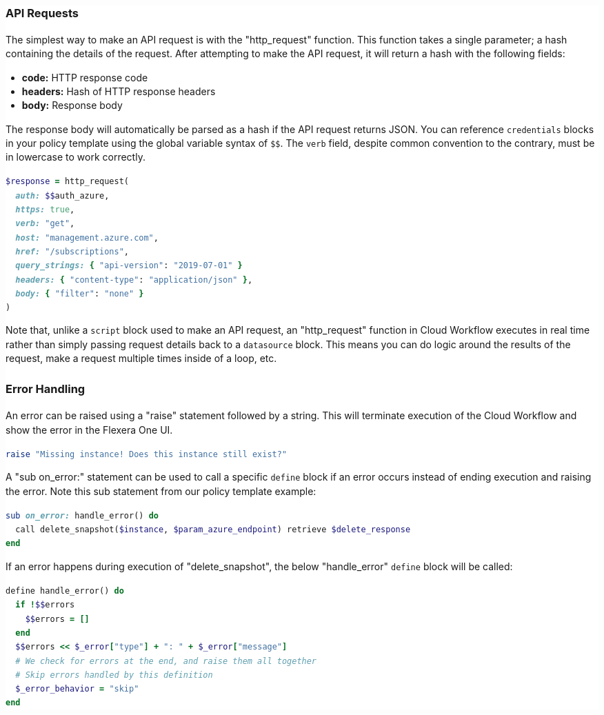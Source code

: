 ### API Requests

The simplest way to make an API request is with the "http_request" function. This function takes a single parameter; a hash containing the details of the request. After attempting to make the API request, it will return a hash with the following fields:

* **code:** HTTP response code
* **headers:** Hash of HTTP response headers
* **body:** Response body

The response body will automatically be parsed as a hash if the API request returns JSON. You can reference `credentials` blocks in your policy template using the global variable syntax of `$$`. The `verb` field, despite common convention to the contrary, must be in lowercase to work correctly.

```ruby
$response = http_request(
  auth: $$auth_azure,
  https: true,
  verb: "get",
  host: "management.azure.com",
  href: "/subscriptions",
  query_strings: { "api-version": "2019-07-01" }
  headers: { "content-type": "application/json" },
  body: { "filter": "none" }
)
```

Note that, unlike a `script` block used to make an API request, an "http_request" function in Cloud Workflow executes in real time rather than simply passing request details back to a `datasource` block. This means you can do logic around the results of the request, make a request multiple times inside of a loop, etc.

### Error Handling

An error can be raised using a "raise" statement followed by a string. This will terminate execution of the Cloud Workflow and show the error in the Flexera One UI.

```ruby
raise "Missing instance! Does this instance still exist?"
```

A "sub on_error:" statement can be used to call a specific `define` block if an error occurs instead of ending execution and raising the error. Note this sub statement from our policy template example:

```ruby
sub on_error: handle_error() do
  call delete_snapshot($instance, $param_azure_endpoint) retrieve $delete_response
end
```

If an error happens during execution of "delete_snapshot", the below "handle_error" `define` block will be called:

```ruby
define handle_error() do
  if !$$errors
    $$errors = []
  end
  $$errors << $_error["type"] + ": " + $_error["message"]
  # We check for errors at the end, and raise them all together
  # Skip errors handled by this definition
  $_error_behavior = "skip"
end
```
